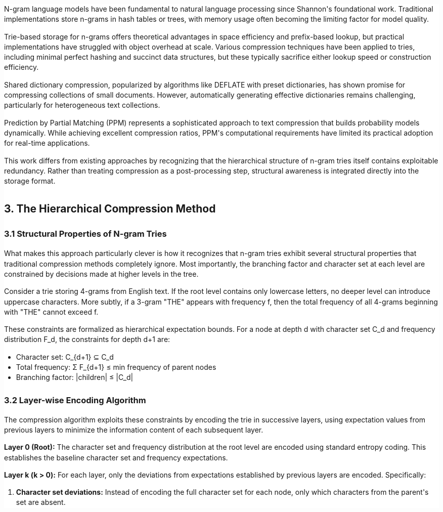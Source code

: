 N-gram language models have been fundamental to natural language processing since Shannon's foundational work. Traditional implementations store n-grams in hash tables or trees, with memory usage often becoming the limiting factor for model quality.

Trie-based storage for n-grams offers theoretical advantages in space efficiency and prefix-based lookup, but practical implementations have struggled with object overhead at scale. Various compression techniques have been applied to tries, including minimal perfect hashing and succinct data structures, but these typically sacrifice either lookup speed or construction efficiency.

Shared dictionary compression, popularized by algorithms like DEFLATE with preset dictionaries, has shown promise for compressing collections of small documents. However, automatically generating effective dictionaries remains challenging, particularly for heterogeneous text collections.

Prediction by Partial Matching (PPM) represents a sophisticated approach to text compression that builds probability models dynamically. While achieving excellent compression ratios, PPM's computational requirements have limited its practical adoption for real-time applications.

This work differs from existing approaches by recognizing that the hierarchical structure of n-gram tries itself contains exploitable redundancy. Rather than treating compression as a post-processing step, structural awareness is integrated directly into the storage format.

## 3. The Hierarchical Compression Method

### 3.1 Structural Properties of N-gram Tries

What makes this approach particularly clever is how it recognizes that n-gram tries exhibit several structural properties that traditional compression methods completely ignore. Most importantly, the branching factor and character set at each level are constrained by decisions made at higher levels in the tree.

Consider a trie storing 4-grams from English text. If the root level contains only lowercase letters, no deeper level can introduce uppercase characters. More subtly, if a 3-gram "THE" appears with frequency f, then the total frequency of all 4-grams beginning with "THE" cannot exceed f.

These constraints are formalized as hierarchical expectation bounds. For a node at depth d with character set C_d and frequency distribution F_d, the constraints for depth d+1 are:

* Character set: C_{d+1} ⊆ C_d
* Total frequency: Σ F_{d+1} ≤ min frequency of parent nodes  
* Branching factor: |children| ≤ |C_d|

### 3.2 Layer-wise Encoding Algorithm

The compression algorithm exploits these constraints by encoding the trie in successive layers, using expectation values from previous layers to minimize the information content of each subsequent layer.

**Layer 0 (Root):** The character set and frequency distribution at the root level are encoded using standard entropy coding. This establishes the baseline character set and frequency expectations.

**Layer k (k > 0):** For each layer, only the deviations from expectations established by previous layers are encoded. Specifically:

1. **Character set deviations:** Instead of encoding the full character set for each node, only which characters from the parent's set are absent.
